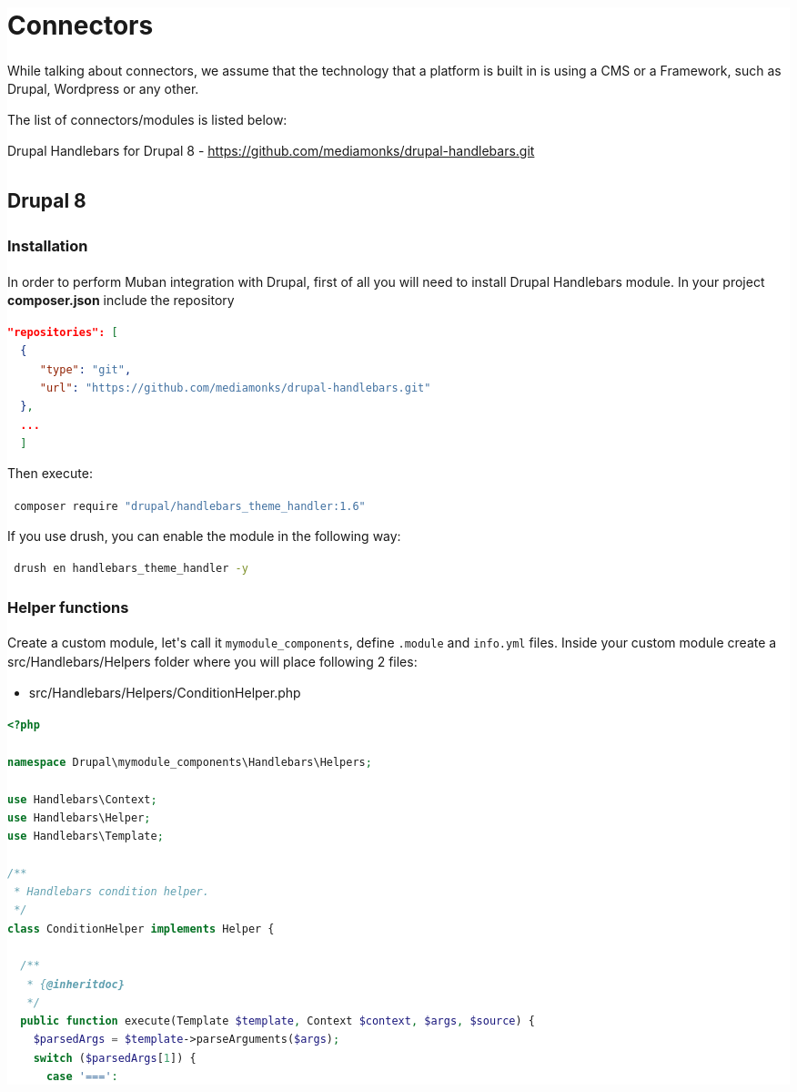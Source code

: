 # Connectors

While talking about connectors, we assume that the technology that a platform is built in is using a
CMS or a Framework, such as Drupal, Wordpress or any other.

The list of connectors/modules is listed below:

Drupal Handlebars for Drupal 8 - https://github.com/mediamonks/drupal-handlebars.git

## Drupal 8

### Installation

In order to perform Muban integration with Drupal, first of all you will need to install Drupal
Handlebars module. In your project <b>composer.json</b> include the repository

```json
"repositories": [
  {
     "type": "git",
     "url": "https://github.com/mediamonks/drupal-handlebars.git"
  },
  ...
  ]
```

Then execute:

```sh
 composer require "drupal/handlebars_theme_handler:1.6"
```

If you use drush, you can enable the module in the following way:

```sh
 drush en handlebars_theme_handler -y
```

### Helper functions

Create a custom module, let's call it `mymodule_components`, define `.module` and `info.yml` files.
Inside your custom module create a src/Handlebars/Helpers folder where you will place following 2
files:

- src/Handlebars/Helpers/ConditionHelper.php

```php
<?php

namespace Drupal\mymodule_components\Handlebars\Helpers;

use Handlebars\Context;
use Handlebars\Helper;
use Handlebars\Template;

/**
 * Handlebars condition helper.
 */
class ConditionHelper implements Helper {

  /**
   * {@inheritdoc}
   */
  public function execute(Template $template, Context $context, $args, $source) {
    $parsedArgs = $template->parseArguments($args);
    switch ($parsedArgs[1]) {
      case '===':
```
